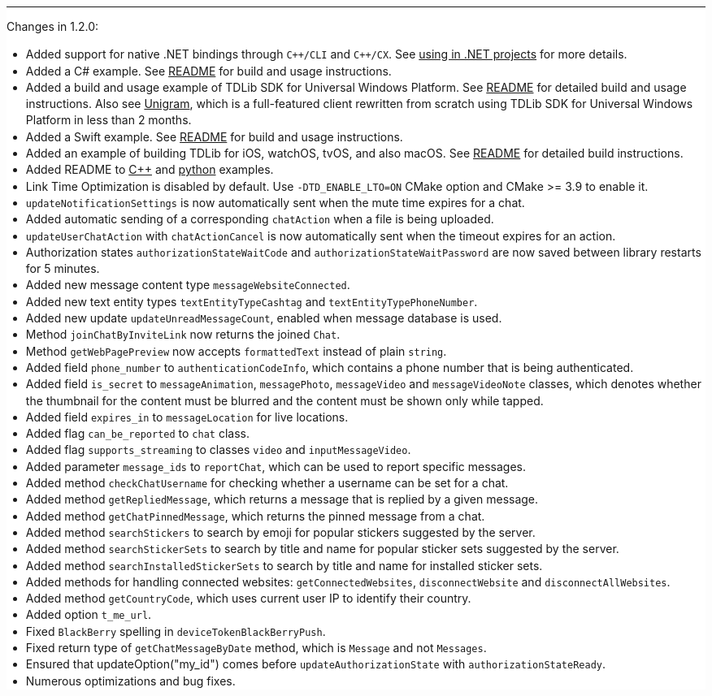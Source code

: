 -----------------------------------------------------------------------------------------------------------------------

Changes in 1.2.0:

* Added support for native .NET bindings through `C++/CLI` and `C++/CX`.
  See [using in .NET projects](README.md#using-dotnet) for more details.
* Added a C# example. See [README](example/csharp/README.md) for build and usage instructions.
* Added a build and usage example of TDLib SDK for Universal Windows Platform. See [README](example/uwp/README.md)
  for detailed build and usage instructions. Also see [Unigram](https://github.com/UnigramDev/Unigram), which is
  a full-featured client rewritten from scratch using TDLib SDK for Universal Windows Platform in less than 2 months.
* Added a Swift example. See [README](example/swift/README.md) for build and usage instructions.
* Added an example of building TDLib for iOS, watchOS, tvOS, and also macOS. See [README](example/ios/README.md) for
  detailed build instructions.
* Added README to [C++](example/cpp/README.md) and [python](example/python/README.md) examples.
* Link Time Optimization is disabled by default. Use `-DTD_ENABLE_LTO=ON` CMake option and CMake >= 3.9 to enable it.
* `updateNotificationSettings` is now automatically sent when the mute time expires for a chat.
* Added automatic sending of a corresponding `chatAction` when a file is being uploaded.
* `updateUserChatAction` with `chatActionCancel` is now automatically sent when the timeout expires for an action.
* Authorization states `authorizationStateWaitCode` and `authorizationStateWaitPassword` are now saved between
  library restarts for 5 minutes.
* Added new message content type `messageWebsiteConnected`.
* Added new text entity types `textEntityTypeCashtag` and `textEntityTypePhoneNumber`.
* Added new update `updateUnreadMessageCount`, enabled when message database is used.
* Method `joinChatByInviteLink` now returns the joined `Chat`.
* Method `getWebPagePreview` now accepts `formattedText` instead of plain `string`.
* Added field `phone_number` to `authenticationCodeInfo`, which contains a phone number that is being authenticated.
* Added field `is_secret` to `messageAnimation`, `messagePhoto`, `messageVideo` and `messageVideoNote` classes,
  which denotes whether the thumbnail for the content must be blurred and the content must be shown only while tapped.
* Added field `expires_in` to `messageLocation` for live locations.
* Added flag `can_be_reported` to `chat` class.
* Added flag `supports_streaming` to classes `video` and `inputMessageVideo`.
* Added parameter `message_ids` to `reportChat`, which can be used to report specific messages.
* Added method `checkChatUsername` for checking whether a username can be set for a chat.
* Added method `getRepliedMessage`, which returns a message that is replied by a given message.
* Added method `getChatPinnedMessage`, which returns the pinned message from a chat.
* Added method `searchStickers` to search by emoji for popular stickers suggested by the server.
* Added method `searchStickerSets` to search by title and name for popular sticker sets suggested by the server.
* Added method `searchInstalledStickerSets` to search by title and name for installed sticker sets.
* Added methods for handling connected websites: `getConnectedWebsites`, `disconnectWebsite` and
  `disconnectAllWebsites`.
* Added method `getCountryCode`, which uses current user IP to identify their country.
* Added option `t_me_url`.
* Fixed `BlackBerry` spelling in `deviceTokenBlackBerryPush`.
* Fixed return type of `getChatMessageByDate` method, which is `Message` and not `Messages`.
* Ensured that updateOption("my_id") comes before `updateAuthorizationState` with `authorizationStateReady`.
* Numerous optimizations and bug fixes.
